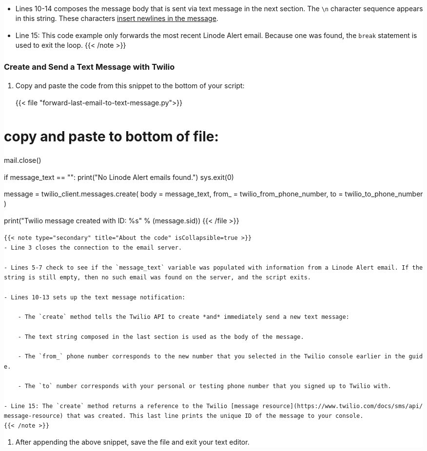 - Lines 10-14 composes the message body that is sent via text message in the next section. The `\n` character sequence appears in this string. These characters [insert newlines in the message](https://support.twilio.com/hc/en-us/articles/223181468-How-do-I-Add-a-Line-Break-in-my-SMS-or-MMS-Message-).

- Line 15: This code example only forwards the most recent Linode Alert email. Because one was found, the `break` statement is used to exit the loop.
{{< /note >}}

### Create and Send a Text Message with Twilio

1. Copy and paste the code from this snippet to the bottom of your script:

    {{< file "forward-last-email-to-text-message.py">}}
# copy and paste to bottom of file:

mail.close()

if message_text == "":
    print("No Linode Alert emails found.")
    sys.exit(0)

message = twilio_client.messages.create(
    body = message_text,
    from_ = twilio_from_phone_number,
    to = twilio_to_phone_number
)

print("Twilio message created with ID: %s" % (message.sid))
{{< /file >}}

    {{< note type="secondary" title="About the code" isCollapsible=true >}}
    - Line 3 closes the connection to the email server.

    - Lines 5-7 check to see if the `message_text` variable was populated with information from a Linode Alert email. If the string is still empty, then no such email was found on the server, and the script exits.

    - Lines 10-13 sets up the text message notification:

        - The `create` method tells the Twilio API to create *and* immediately send a new text message:

        - The text string composed in the last section is used as the body of the message.

        - The `from_` phone number corresponds to the new number that you selected in the Twilio console earlier in the guide.

        - The `to` number corresponds with your personal or testing phone number that you signed up to Twilio with.

    - Line 15: The `create` method returns a reference to the Twilio [message resource](https://www.twilio.com/docs/sms/api/message-resource) that was created. This last line prints the unique ID of the message to your console.
    {{< /note >}}

1. After appending the above snippet, save the file and exit your text editor.
